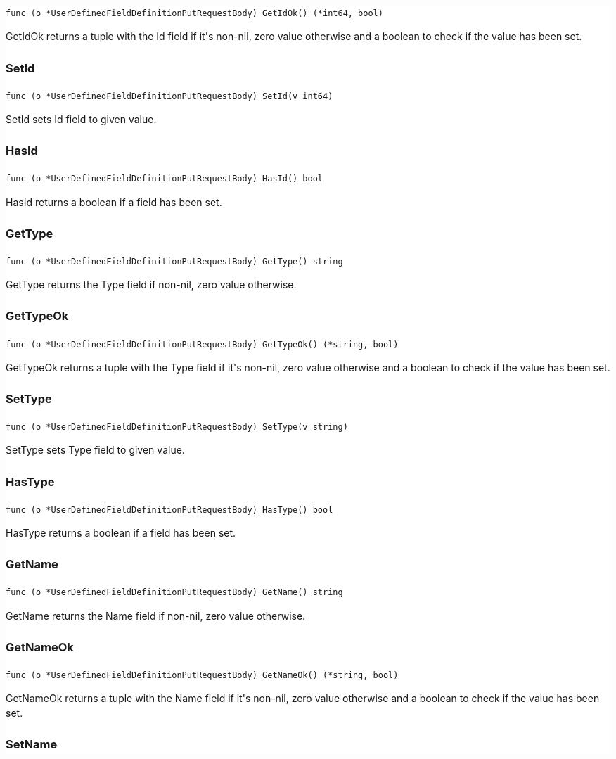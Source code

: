 `func (o *UserDefinedFieldDefinitionPutRequestBody) GetIdOk() (*int64, bool)`

GetIdOk returns a tuple with the Id field if it's non-nil, zero value otherwise
and a boolean to check if the value has been set.

### SetId

`func (o *UserDefinedFieldDefinitionPutRequestBody) SetId(v int64)`

SetId sets Id field to given value.

### HasId

`func (o *UserDefinedFieldDefinitionPutRequestBody) HasId() bool`

HasId returns a boolean if a field has been set.

### GetType

`func (o *UserDefinedFieldDefinitionPutRequestBody) GetType() string`

GetType returns the Type field if non-nil, zero value otherwise.

### GetTypeOk

`func (o *UserDefinedFieldDefinitionPutRequestBody) GetTypeOk() (*string, bool)`

GetTypeOk returns a tuple with the Type field if it's non-nil, zero value otherwise
and a boolean to check if the value has been set.

### SetType

`func (o *UserDefinedFieldDefinitionPutRequestBody) SetType(v string)`

SetType sets Type field to given value.

### HasType

`func (o *UserDefinedFieldDefinitionPutRequestBody) HasType() bool`

HasType returns a boolean if a field has been set.

### GetName

`func (o *UserDefinedFieldDefinitionPutRequestBody) GetName() string`

GetName returns the Name field if non-nil, zero value otherwise.

### GetNameOk

`func (o *UserDefinedFieldDefinitionPutRequestBody) GetNameOk() (*string, bool)`

GetNameOk returns a tuple with the Name field if it's non-nil, zero value otherwise
and a boolean to check if the value has been set.

### SetName
